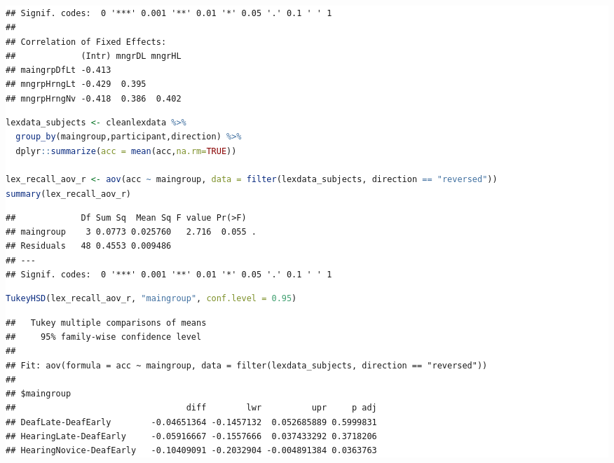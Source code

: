     ## Signif. codes:  0 '***' 0.001 '**' 0.01 '*' 0.05 '.' 0.1 ' ' 1
    ## 
    ## Correlation of Fixed Effects:
    ##             (Intr) mngrDL mngrHL
    ## maingrpDfLt -0.413              
    ## mngrpHrngLt -0.429  0.395       
    ## mngrpHrngNv -0.418  0.386  0.402

``` r
lexdata_subjects <- cleanlexdata %>%
  group_by(maingroup,participant,direction) %>%
  dplyr::summarize(acc = mean(acc,na.rm=TRUE))

lex_recall_aov_r <- aov(acc ~ maingroup, data = filter(lexdata_subjects, direction == "reversed"))
summary(lex_recall_aov_r)
```

    ##             Df Sum Sq  Mean Sq F value Pr(>F)  
    ## maingroup    3 0.0773 0.025760   2.716  0.055 .
    ## Residuals   48 0.4553 0.009486                 
    ## ---
    ## Signif. codes:  0 '***' 0.001 '**' 0.01 '*' 0.05 '.' 0.1 ' ' 1

``` r
TukeyHSD(lex_recall_aov_r, "maingroup", conf.level = 0.95)
```

    ##   Tukey multiple comparisons of means
    ##     95% family-wise confidence level
    ## 
    ## Fit: aov(formula = acc ~ maingroup, data = filter(lexdata_subjects, direction == "reversed"))
    ## 
    ## $maingroup
    ##                                  diff        lwr          upr     p adj
    ## DeafLate-DeafEarly        -0.04651364 -0.1457132  0.052685889 0.5999831
    ## HearingLate-DeafEarly     -0.05916667 -0.1557666  0.037433292 0.3718206
    ## HearingNovice-DeafEarly   -0.10409091 -0.2032904 -0.004891384 0.0363763
